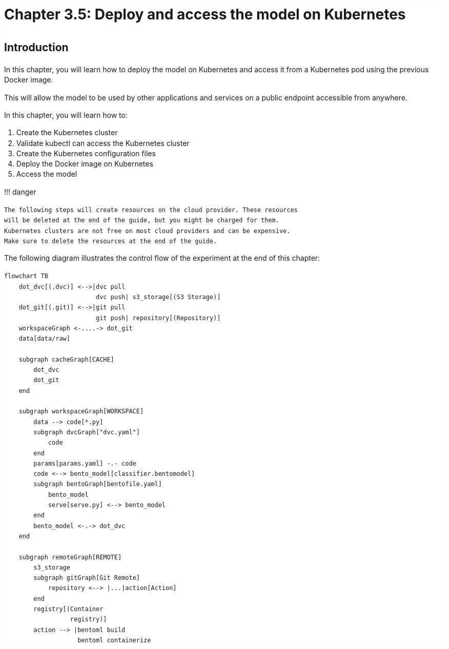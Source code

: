 # Chapter 3.5: Deploy and access the model on Kubernetes

## Introduction

In this chapter, you will learn how to deploy the model on Kubernetes and access
it from a Kubernetes pod using the previous Docker image.

This will allow the model to be used by other applications and services on a
public endpoint accessible from anywhere.

In this chapter, you will learn how to:

1. Create the Kubernetes cluster
2. Validate kubectl can access the Kubernetes cluster
3. Create the Kubernetes configuration files
4. Deploy the Docker image on Kubernetes
5. Access the model

!!! danger

    The following steps will create resources on the cloud provider. These resources
    will be deleted at the end of the guide, but you might be charged for them.
    Kubernetes clusters are not free on most cloud providers and can be expensive.
    Make sure to delete the resources at the end of the guide.

The following diagram illustrates the control flow of the experiment at the end
of this chapter:

```mermaid
flowchart TB
    dot_dvc[(.dvc)] <-->|dvc pull
                         dvc push| s3_storage[(S3 Storage)]
    dot_git[(.git)] <-->|git pull
                         git push| repository[(Repository)]
    workspaceGraph <-....-> dot_git
    data[data/raw]

    subgraph cacheGraph[CACHE]
        dot_dvc
        dot_git
    end

    subgraph workspaceGraph[WORKSPACE]
        data --> code[*.py]
        subgraph dvcGraph["dvc.yaml"]
            code
        end
        params[params.yaml] -.- code
        code <--> bento_model[classifier.bentomodel]
        subgraph bentoGraph[bentofile.yaml]
            bento_model
            serve[serve.py] <--> bento_model
        end
        bento_model <-.-> dot_dvc
    end

    subgraph remoteGraph[REMOTE]
        s3_storage
        subgraph gitGraph[Git Remote]
            repository <--> |...|action[Action]
        end
        registry[(Container
                  registry)]
        action --> |bentoml build
                    bentoml containerize
```